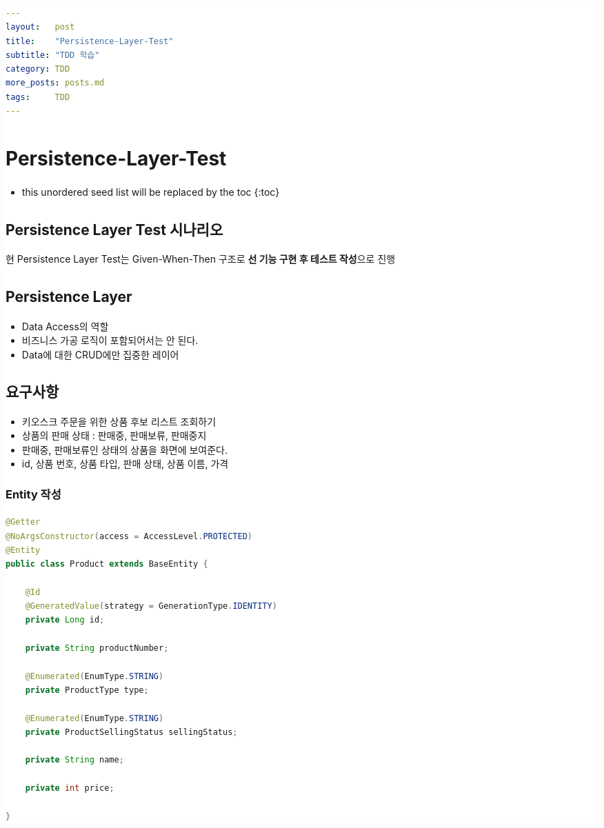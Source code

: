 ```yaml
---
layout:   post
title:    "Persistence-Layer-Test"
subtitle: "TDD 학습"
category: TDD
more_posts: posts.md
tags:     TDD
---
```

# Persistence-Layer-Test



* this unordered seed list will be replaced by the toc
{:toc}

## Persistence Layer Test 시나리오
> 
현 Persistence Layer Test는 Given-When-Then 구조로 **선 기능 구현 후 테스트 작성**으로 진행


## Persistence Layer
- Data Access의 역할
- 비즈니스 가공 로직이 포함되어서는 안 된다.
- Data에 대한 CRUD에만 집중한 레이어

## 요구사항
- 키오스크 주문을 위한 상품 후보 리스트 조회하기
- 상품의 판매 상태 : 판매중, 판매보류, 판매중지
- 판매중, 판매보류인 상태의 상품을 화면에 보여준다.
- id, 상품 번호, 상품 타입, 판매 상태, 상품 이름, 가격

### Entity 작성
``` java
@Getter
@NoArgsConstructor(access = AccessLevel.PROTECTED)
@Entity
public class Product extends BaseEntity {

    @Id
    @GeneratedValue(strategy = GenerationType.IDENTITY)
    private Long id;

    private String productNumber;

    @Enumerated(EnumType.STRING)
    private ProductType type;

    @Enumerated(EnumType.STRING)
    private ProductSellingStatus sellingStatus;

    private String name;

    private int price;

}
```
